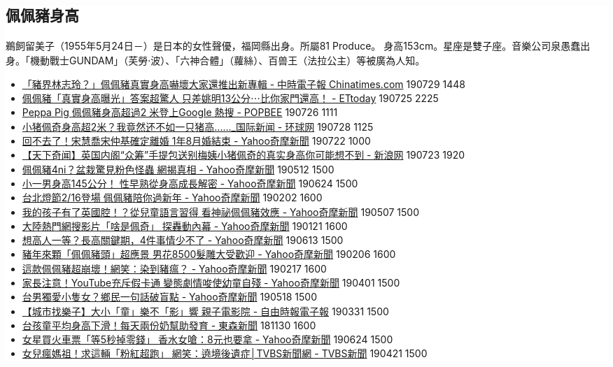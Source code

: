 ## 佩佩豬身高

鵜飼留美子（1955年5月24日－）是日本的女性聲優，福岡縣出身。所屬81 Produce。
身高153cm。星座是雙子座。音樂公司泉愚蠢出身。「機動戰士GUNDAM」（芙勞·波）、「六神合體」（蘿絲）、百兽王（法拉公主）等被廣為人知。
- [「豬界林志玲？」佩佩豬真實身高嚇壞大家還推出新專輯 - 中時電子報 Chinatimes.com](https://www.chinatimes.com/realtimenews/20190729002309-260404 "「豬界林志玲？」佩佩豬真實身高嚇壞大家還推出新專輯 - 中時電子報 Chinatimes.com") 190729 1448
- [佩佩豬「真實身高曝光」答案超驚人 只差姚明13公分⋯比你家門還高！ - ETtoday](https://star.ettoday.net/news/1498694 "佩佩豬「真實身高曝光」答案超驚人 只差姚明13公分⋯比你家門還高！ - ETtoday") 190725 2225
- [Peppa Pig 佩佩豬身高超過2 米登上Google 熱搜 - POPBEE](https://popbee.com/lifestyle/art-and-culture/peppa-pig-7-1-tall-peppa-pig-height-memes/ "Peppa Pig 佩佩豬身高超過2 米登上Google 熱搜 - POPBEE") 190726 1111
- [小猪佩奇身高超2米？我竟然还不如一只猪高......_国际新闻 - 环球网](http://world.huanqiu.com/article/2019-07/15210861.html "小猪佩奇身高超2米？我竟然还不如一只猪高......_国际新闻 - 环球网") 190728 1125
- [回不去了！宋慧喬宋仲基確定離婚 1年8月婚結束 - Yahoo奇摩新聞](https://tw.news.yahoo.com/%E5%9B%9E%E4%B8%8D%E5%8E%BB%E4%BA%86-%E5%AE%8B%E6%85%A7%E5%96%AC%E5%AE%8B%E4%BB%B2%E5%9F%BA%E7%A2%BA%E5%AE%9A%E9%9B%A2%E5%A9%9A-1%E5%B9%B48%E6%9C%88%E5%A9%9A%E7%B5%90%E6%9D%9F-020000744.html "回不去了！宋慧喬宋仲基確定離婚 1年8月婚結束 - Yahoo奇摩新聞") 190722 1000
- [【天下奇闻】英国内阁“众筹”手提包送别梅姨小猪佩奇的真实身高你可能想不到 - 新浪网](https://finance.sina.com.cn/roll/2019-07-23/doc-ihytcitm4095361.shtml "【天下奇闻】英国内阁“众筹”手提包送别梅姨小猪佩奇的真实身高你可能想不到 - 新浪网") 190723 1920
- [佩佩豬4ni？盆栽驚見粉色怪蟲 網揭真相 - Yahoo奇摩新聞](https://tw.news.yahoo.com/%E4%BD%A9%E4%BD%A9%E8%B1%AC4ni-%E7%9B%86%E6%A0%BD%E9%A9%9A%E8%A6%8B%E7%B2%89%E8%89%B2%E6%80%AA%E8%9F%B2-%E7%B6%B2%E6%8F%AD%E7%9C%9F%E7%9B%B8-051300131.html "佩佩豬4ni？盆栽驚見粉色怪蟲 網揭真相 - Yahoo奇摩新聞") 190512 1500
- [小一男身高145公分！ 性早熟從身高成長解密 - Yahoo奇摩新聞](https://tw.news.yahoo.com/%E5%B0%8F-%E7%94%B7%E8%BA%AB%E9%AB%98145%E5%85%AC%E5%88%86-%E6%80%A7%E6%97%A9%E7%86%9F%E5%BE%9E%E8%BA%AB%E9%AB%98%E6%88%90%E9%95%B7%E8%A7%A3%E5%AF%86-004500966.html "小一男身高145公分！ 性早熟從身高成長解密 - Yahoo奇摩新聞") 190624 1500
- [台北燈節2/16登場 佩佩豬陪你過新年 - Yahoo奇摩新聞](https://tw.news.yahoo.com/%E5%8F%B0%E5%8C%97%E7%87%88%E7%AF%802-16%E7%99%BB%E5%A0%B4-%E4%BD%A9%E4%BD%A9%E8%B1%AC%E9%99%AA%E4%BD%A0%E9%81%8E%E6%96%B0%E5%B9%B4-120000094.html "台北燈節2/16登場 佩佩豬陪你過新年 - Yahoo奇摩新聞") 190202 1600
- [我的孩子有了英國腔！？從兒童語言習得 看神祕佩佩豬效應 - Yahoo奇摩新聞](https://tw.news.yahoo.com/%E6%88%91%E7%9A%84%E5%AD%A9%E5%AD%90%E6%9C%89%E4%BA%86%E8%8B%B1%E5%9C%8B%E8%85%94-%E5%BE%9E%E5%85%92%E7%AB%A5%E8%AA%9E%E8%A8%80%E7%BF%92%E5%BE%97-%E7%9C%8B%E7%A5%9E%E7%A5%95%E4%BD%A9%E4%BD%A9%E8%B1%AC%E6%95%88%E6%87%89-215958385.html "我的孩子有了英國腔！？從兒童語言習得 看神祕佩佩豬效應 - Yahoo奇摩新聞") 190507 1500
- [大陸熱門網搜影片「啥是佩奇」 探轟動內幕 - Yahoo奇摩新聞](https://tw.news.yahoo.com/%E5%A4%A7%E9%99%B8%E7%86%B1%E9%96%80%E7%B6%B2%E6%90%9C%E5%BD%B1%E7%89%87-%E5%95%A5%E6%98%AF%E4%BD%A9%E5%A5%87-%E6%8E%A2%E8%BD%9F%E5%8B%95%E5%85%A7%E5%B9%95-104814343.html "大陸熱門網搜影片「啥是佩奇」 探轟動內幕 - Yahoo奇摩新聞") 190121 1600
- [想高人一等？長高關鍵期，4件事情少不了 - Yahoo奇摩新聞](https://tw.news.yahoo.com/%E6%83%B3%E9%AB%98%E4%BA%BA-%E7%AD%89-%E9%95%B7%E9%AB%98%E9%97%9C%E9%8D%B5%E6%9C%9F-4%E4%BB%B6%E4%BA%8B%E6%83%85%E5%B0%91%E4%B8%8D%E4%BA%86-070000416.html "想高人一等？長高關鍵期，4件事情少不了 - Yahoo奇摩新聞") 190613 1500
- [豬年來顆「佩佩豬頭」超應景 男花8500髮雕大受歡迎 - Yahoo奇摩新聞](https://tw.news.yahoo.com/%E8%B1%AC%E5%B9%B4%E4%BE%86%E9%A1%86-%E4%BD%A9%E4%BD%A9%E8%B1%AC%E9%A0%AD-%E8%B6%85%E6%87%89%E6%99%AF-%E7%94%B7%E8%8A%B18500%E9%AB%AE%E9%9B%95%E5%A4%A7%E5%8F%97%E6%AD%A1%E8%BF%8E-121357165.html "豬年來顆「佩佩豬頭」超應景 男花8500髮雕大受歡迎 - Yahoo奇摩新聞") 190206 1600
- [這款佩佩豬超崩壞！網笑：染到豬瘟？ - Yahoo奇摩新聞](https://tw.news.yahoo.com/%E9%80%99%E6%AC%BE%E4%BD%A9%E4%BD%A9%E8%B1%AC%E8%B6%85%E5%B4%A9%E5%A3%9E-%E7%B6%B2%E7%AC%91-%E6%9F%93%E5%88%B0%E8%B1%AC%E7%98%9F-071029986.html "這款佩佩豬超崩壞！網笑：染到豬瘟？ - Yahoo奇摩新聞") 190217 1600
- [家長注意！YouTube充斥假卡通 變態劇情唆使幼童自殘 - Yahoo奇摩新聞](https://tw.news.yahoo.com/%E5%AE%B6%E9%95%B7%E6%B3%A8%E6%84%8F-youtube%E5%85%85%E6%96%A5%E5%81%87%E5%8D%A1%E9%80%9A-%E8%AE%8A%E6%85%8B%E5%8A%87%E6%83%85%E5%94%86%E4%BD%BF%E5%B9%BC%E7%AB%A5%E8%87%AA%E6%AE%98-045733871.html "家長注意！YouTube充斥假卡通 變態劇情唆使幼童自殘 - Yahoo奇摩新聞") 190401 1500
- [台男獨愛小隻女？鄉民一句話破盲點 - Yahoo奇摩新聞](https://tw.news.yahoo.com/%E5%8F%B0%E7%94%B7%E7%8D%A8%E6%84%9B%E5%B0%8F%E9%9A%BB%E5%A5%B3-%E9%84%89%E6%B0%91-%E5%8F%A5%E8%A9%B1%E7%A0%B4%E7%9B%B2%E9%BB%9E-152026767.html "台男獨愛小隻女？鄉民一句話破盲點 - Yahoo奇摩新聞") 190518 1500
- [【城市找樂子】大小「童」樂不「影」響 親子電影院 - 自由時報電子報](https://news.ltn.com.tw/news/lifeweekly/paper/1278019 "【城市找樂子】大小「童」樂不「影」響 親子電影院 - 自由時報電子報") 190331 1500
- [台孩童平均身高下滑！每天兩份奶幫助發育 - 東森新聞](https://news.ebc.net.tw/News/living/141838 "台孩童平均身高下滑！每天兩份奶幫助發育 - 東森新聞") 181130 1600
- [女星買火車票「等5秒掉零錢」 香水女嗆：8元也要拿 - Yahoo奇摩新聞](https://tw.news.yahoo.com/%E5%A5%B3%E6%98%9F%E8%B2%B7%E7%81%AB%E8%BB%8A%E7%A5%A8-%E7%AD%895%E7%A7%92%E6%8E%89%E9%9B%B6%E9%8C%A2-%E9%A6%99%E6%B0%B4%E5%A5%B3%E5%97%86-8%E5%85%83%E4%B9%9F%E8%A6%81%E6%8B%BF-140217953.html "女星買火車票「等5秒掉零錢」 香水女嗆：8元也要拿 - Yahoo奇摩新聞") 190624 1500
- [女兒瘋媽祖！求這輛「粉紅超跑」 網笑：遶境後遺症│TVBS新聞網 - TVBS新聞](https://news.tvbs.com.tw/fun/1119251 "女兒瘋媽祖！求這輛「粉紅超跑」 網笑：遶境後遺症│TVBS新聞網 - TVBS新聞") 190421 1500
